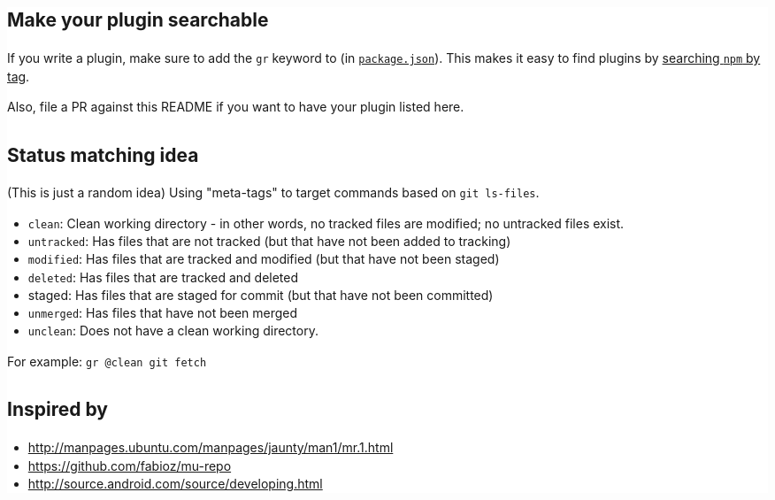 ## Make your plugin searchable

If you write a plugin, make sure to add the `gr` keyword to (in [`package.json`](https://npmjs.org/doc/json.html#keywords)). This makes it easy to find plugins by [searching `npm` by tag](https://npmjs.org/browse/keyword/gr). 

Also, file a PR against this README if you want to have your plugin listed here.

## Status matching idea

(This is just a random idea) Using "meta-tags" to target commands based on `git ls-files`.

- `clean`: Clean working directory - in other words, no tracked files are modified; no untracked files exist.
- `untracked`: Has files that are not tracked (but that have not been added to tracking)
- `modified`: Has files that are tracked and modified (but that have not been staged)
- `deleted`: Has files that are tracked and deleted
- staged: Has files that are staged for commit (but that have not been committed)
- `unmerged`: Has files that have not been merged
- `unclean`: Does not have a clean working directory.

For example: `gr @clean git fetch`

## Inspired by

- http://manpages.ubuntu.com/manpages/jaunty/man1/mr.1.html
- https://github.com/fabioz/mu-repo
- http://source.android.com/source/developing.html
